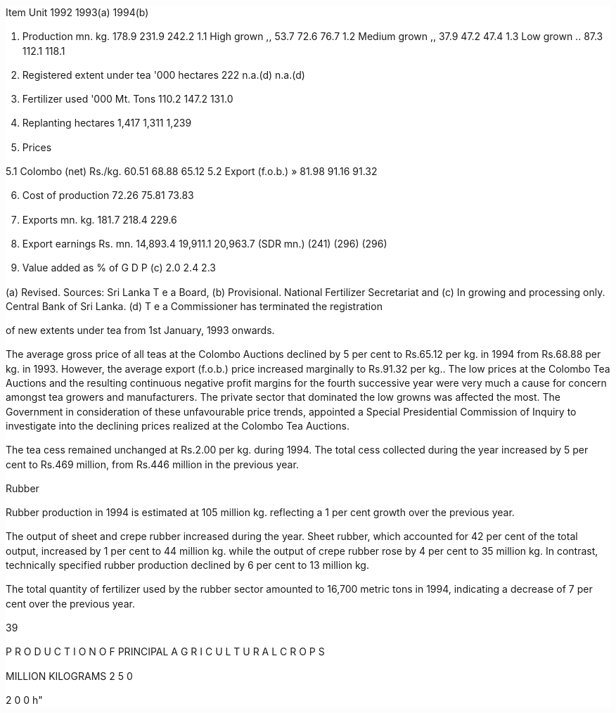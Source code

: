 Item Unit 1992 1993(a) 1994(b)

1. Production mn. kg. 178.9 231.9 242.2 1.1 High grown ,, 53.7 72.6 76.7 1.2 Medium grown ,, 37.9 47.2 47.4 1.3 Low grown .. 87.3 112.1 118.1

2. Registered extent under tea '000 hectares 222 n.a.(d) n.a.(d)

3. Fertilizer used '000 Mt. Tons 110.2 147.2 131.0

4. Replanting hectares 1,417 1,311 1,239

5. Prices

5.1 Colombo (net) Rs./kg. 60.51 68.88 65.12 5.2 Export (f.o.b.) » 81.98 91.16 91.32

6. Cost of production 72.26 75.81 73.83

7. Exports mn. kg. 181.7 218.4 229.6

8. Export earnings Rs. mn. 14,893.4 19,911.1 20,963.7 (SDR mn.) (241) (296) (296)

9. Value added as % of G D P (c) 2.0 2.4 2.3

(a) Revised. Sources: Sri Lanka T e a Board, (b) Provisional. National Fertilizer Secretariat and (c) In growing and processing only. Central Bank of Sri Lanka. (d) T e a Commissioner has terminated the registration

of new extents under tea from 1st January, 1993 onwards.

The average gross price of all teas at the Colombo Auctions declined by 5 per cent to Rs.65.12 per kg. in 1994 from Rs.68.88 per kg. in 1993. However, the average export (f.o.b.) price increased marginally to Rs.91.32 per kg.. The low prices at the Colombo Tea Auctions and the resulting continuous negative profit margins for the fourth successive year were very much a cause for concern amongst tea growers and manufacturers. The private sector that dominated the low growns was affected the most. The Government in consideration of these unfavourable price trends, appointed a Special Presidential Commission of Inquiry to investigate into the declining prices realized at the Colombo Tea Auctions.

The tea cess remained unchanged at Rs.2.00 per kg. during 1994. The total cess collected during the year increased by 5 per cent to Rs.469 million, from Rs.446 million in the previous year.

Rubber

Rubber production in 1994 is estimated at 105 million kg. reflecting a 1 per cent growth over the previous year.

The output of sheet and crepe rubber increased during the year. Sheet rubber, which accounted for 42 per cent of the total output, increased by 1 per cent to 44 million kg. while the output of crepe rubber rose by 4 per cent to 35 million kg. In contrast, technically specified rubber production declined by 6 per cent to 13 million kg.

The total quantity of fertilizer used by the rubber sector amounted to 16,700 metric tons in 1994, indicating a decrease of 7 per cent over the previous year.

39

P R O D U C T I O N O F PRINCIPAL A G R I C U L T U R A L C R O P S

MILLION KILOGRAMS 2 5 0

2 0 0 h"
